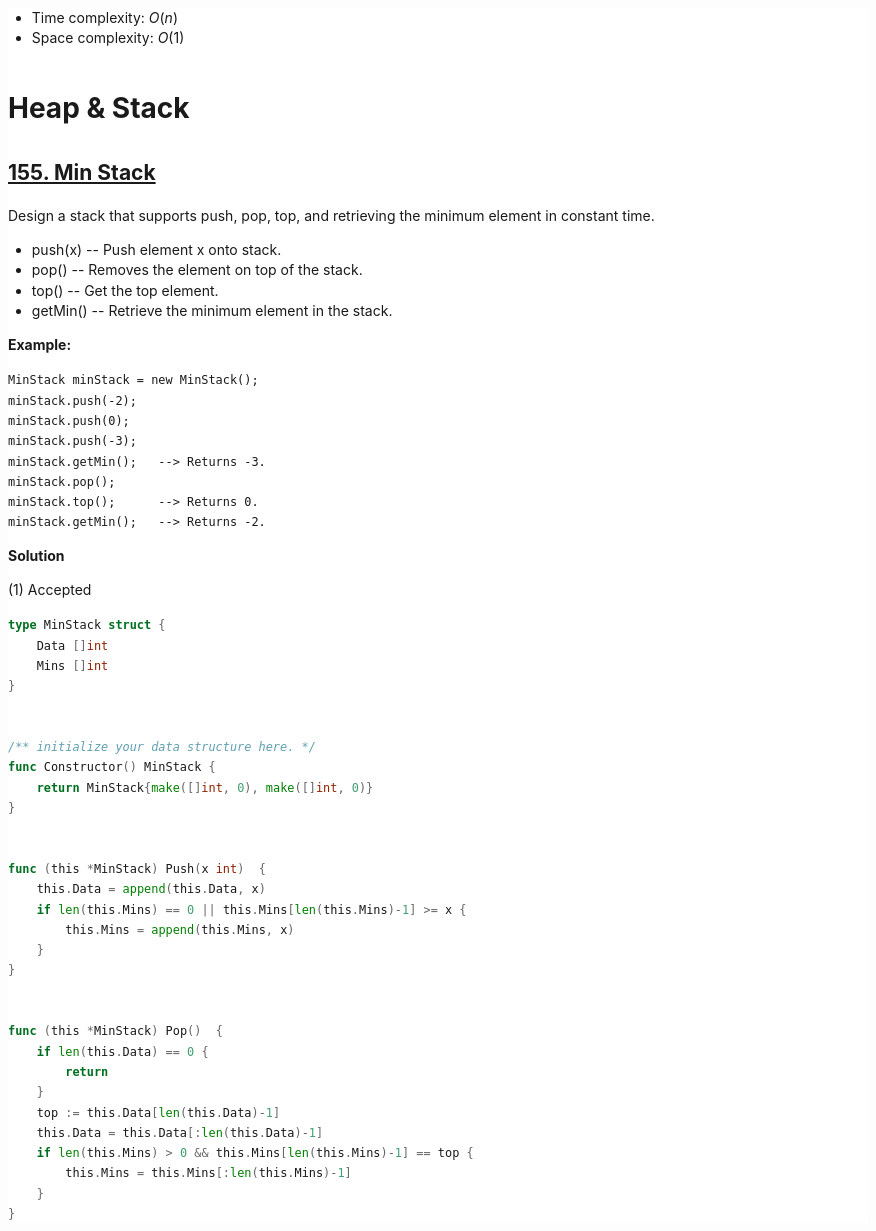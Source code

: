 ```go
```

- Time complexity: $O(n)$
- Space complexity: $O(1)$

# Heap & Stack

## [155. Min Stack](<https://leetcode.com/problems/min-stack/>)

Design a stack that supports push, pop, top, and retrieving the minimum element in constant time.

- push(x) -- Push element x onto stack.
- pop() -- Removes the element on top of the stack.
- top() -- Get the top element.
- getMin() -- Retrieve the minimum element in the stack.

**Example:**

```
MinStack minStack = new MinStack();
minStack.push(-2);
minStack.push(0);
minStack.push(-3);
minStack.getMin();   --> Returns -3.
minStack.pop();
minStack.top();      --> Returns 0.
minStack.getMin();   --> Returns -2.
```

**Solution**

(1) Accepted

```go
type MinStack struct {
    Data []int
    Mins []int
}


/** initialize your data structure here. */
func Constructor() MinStack {
    return MinStack{make([]int, 0), make([]int, 0)}
}


func (this *MinStack) Push(x int)  {
    this.Data = append(this.Data, x)
    if len(this.Mins) == 0 || this.Mins[len(this.Mins)-1] >= x {
        this.Mins = append(this.Mins, x)
    }
}


func (this *MinStack) Pop()  {
    if len(this.Data) == 0 {
        return
    }
    top := this.Data[len(this.Data)-1]
    this.Data = this.Data[:len(this.Data)-1]
    if len(this.Mins) > 0 && this.Mins[len(this.Mins)-1] == top {
        this.Mins = this.Mins[:len(this.Mins)-1]
    }
}
```